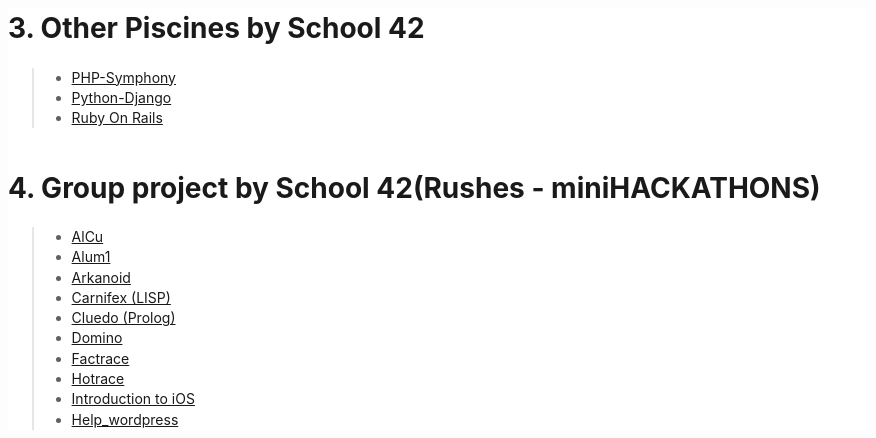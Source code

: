 
# 3. Other Piscines by School 42 #

> - [PHP-Symphony](https://github.com/evgenkarlson/ALL___Subjects___School_42/tree/master/01_Piscines__(O%D1%81%D1%82%D0%B0%D0%BB%D1%8C%D0%BD%D1%8B%D0%B5_%D0%91%D0%B0%D1%81%D1%81%D0%B5%D0%B9%D0%BD%D1%8B_%D0%9E%D1%81%D0%BD%D0%BE%D0%B2%D0%BD%D0%BE%D0%B3%D0%BE_%D0%9A%D1%83%D1%80%D1%81%D0%B0_%D0%9E%D0%B1%D1%83%D1%87%D0%B5%D0%BD%D0%B8%D1%8F)/piscine_php_symfony)
> - [Python-Django](https://github.com/evgenkarlson/ALL___Subjects___School_42/tree/master/01_Piscines__(O%D1%81%D1%82%D0%B0%D0%BB%D1%8C%D0%BD%D1%8B%D0%B5_%D0%91%D0%B0%D1%81%D1%81%D0%B5%D0%B9%D0%BD%D1%8B_%D0%9E%D1%81%D0%BD%D0%BE%D0%B2%D0%BD%D0%BE%D0%B3%D0%BE_%D0%9A%D1%83%D1%80%D1%81%D0%B0_%D0%9E%D0%B1%D1%83%D1%87%D0%B5%D0%BD%D0%B8%D1%8F)/piscine_python-django)
> - [Ruby On Rails](https://github.com/evgenkarlson/ALL___Subjects___School_42/tree/master/01_Piscines__(O%D1%81%D1%82%D0%B0%D0%BB%D1%8C%D0%BD%D1%8B%D0%B5_%D0%91%D0%B0%D1%81%D1%81%D0%B5%D0%B9%D0%BD%D1%8B_%D0%9E%D1%81%D0%BD%D0%BE%D0%B2%D0%BD%D0%BE%D0%B3%D0%BE_%D0%9A%D1%83%D1%80%D1%81%D0%B0_%D0%9E%D0%B1%D1%83%D1%87%D0%B5%D0%BD%D0%B8%D1%8F)/piscines_ruby_on_rails)





# 4. Group project by School 42(Rushes - miniHACKATHONS) #

> - [AlCu](https://github.com/evgenkarlson/Subjects___School_42/tree/master/02_Rushes___(%D0%93%D1%80%D1%83%D0%BF%D0%BF%D0%BE%D0%B2%D1%8B%D0%B5_%D0%BF%D1%80%D0%BE%D0%B5%D0%BA%D1%82%D1%8B_%D0%BE%D1%81%D0%BD%D0%BE%D0%B2%D0%BD%D0%BE%D0%B3%D0%BE_%D0%BE%D0%B1%D1%83%D1%87%D0%B5%D0%BD%D0%B8%D1%8F)/alcu.pdf.pdf)
> - [Alum1](https://github.com/evgenkarlson/Subjects___School_42/tree/master/02_Rushes___(%D0%93%D1%80%D1%83%D0%BF%D0%BF%D0%BE%D0%B2%D1%8B%D0%B5_%D0%BF%D1%80%D0%BE%D0%B5%D0%BA%D1%82%D1%8B_%D0%BE%D1%81%D0%BD%D0%BE%D0%B2%D0%BD%D0%BE%D0%B3%D0%BE_%D0%BE%D0%B1%D1%83%D1%87%D0%B5%D0%BD%D0%B8%D1%8F)/alcu.pdf.pdf)
> - [Arkanoid](https://github.com/evgenkarlson/Subjects___School_42/tree/master/02_Rushes___(%D0%93%D1%80%D1%83%D0%BF%D0%BF%D0%BE%D0%B2%D1%8B%D0%B5_%D0%BF%D1%80%D0%BE%D0%B5%D0%BA%D1%82%D1%8B_%D0%BE%D1%81%D0%BD%D0%BE%D0%B2%D0%BD%D0%BE%D0%B3%D0%BE_%D0%BE%D0%B1%D1%83%D1%87%D0%B5%D0%BD%D0%B8%D1%8F)/arkanoid.pdf)
> - [Carnifex (LISP)](https://github.com/evgenkarlson/Subjects___School_42/tree/master/02_Rushes___(%D0%93%D1%80%D1%83%D0%BF%D0%BF%D0%BE%D0%B2%D1%8B%D0%B5_%D0%BF%D1%80%D0%BE%D0%B5%D0%BA%D1%82%D1%8B_%D0%BE%D1%81%D0%BD%D0%BE%D0%B2%D0%BD%D0%BE%D0%B3%D0%BE_%D0%BE%D0%B1%D1%83%D1%87%D0%B5%D0%BD%D0%B8%D1%8F)/Carniflex.pdf)
> - [Cluedo (Prolog)](https://github.com/evgenkarlson/Subjects___School_42/tree/master/02_Rushes___(%D0%93%D1%80%D1%83%D0%BF%D0%BF%D0%BE%D0%B2%D1%8B%D0%B5_%D0%BF%D1%80%D0%BE%D0%B5%D0%BA%D1%82%D1%8B_%D0%BE%D1%81%D0%BD%D0%BE%D0%B2%D0%BD%D0%BE%D0%B3%D0%BE_%D0%BE%D0%B1%D1%83%D1%87%D0%B5%D0%BD%D0%B8%D1%8F)/cluedo.pdf)
> - [Domino](https://github.com/evgenkarlson/Subjects___School_42/tree/master/02_Rushes___(%D0%93%D1%80%D1%83%D0%BF%D0%BF%D0%BE%D0%B2%D1%8B%D0%B5_%D0%BF%D1%80%D0%BE%D0%B5%D0%BA%D1%82%D1%8B_%D0%BE%D1%81%D0%BD%D0%BE%D0%B2%D0%BD%D0%BE%D0%B3%D0%BE_%D0%BE%D0%B1%D1%83%D1%87%D0%B5%D0%BD%D0%B8%D1%8F)/Domino.pdf)
> - [Factrace](https://github.com/evgenkarlson/Subjects___School_42/tree/master/02_Rushes___(%D0%93%D1%80%D1%83%D0%BF%D0%BF%D0%BE%D0%B2%D1%8B%D0%B5_%D0%BF%D1%80%D0%BE%D0%B5%D0%BA%D1%82%D1%8B_%D0%BE%D1%81%D0%BD%D0%BE%D0%B2%D0%BD%D0%BE%D0%B3%D0%BE_%D0%BE%D0%B1%D1%83%D1%87%D0%B5%D0%BD%D0%B8%D1%8F)/factrace.pdf)
> - [Hotrace](https://github.com/evgenkarlson/Subjects___School_42/tree/master/02_Rushes___(%D0%93%D1%80%D1%83%D0%BF%D0%BF%D0%BE%D0%B2%D1%8B%D0%B5_%D0%BF%D1%80%D0%BE%D0%B5%D0%BA%D1%82%D1%8B_%D0%BE%D1%81%D0%BD%D0%BE%D0%B2%D0%BD%D0%BE%D0%B3%D0%BE_%D0%BE%D0%B1%D1%83%D1%87%D0%B5%D0%BD%D0%B8%D1%8F)/hotrace.pdf)
> - [Introduction to iOS](https://github.com/evgenkarlson/Subjects___School_42/tree/master/02_Rushes___(%D0%93%D1%80%D1%83%D0%BF%D0%BF%D0%BE%D0%B2%D1%8B%D0%B5_%D0%BF%D1%80%D0%BE%D0%B5%D0%BA%D1%82%D1%8B_%D0%BE%D1%81%D0%BD%D0%BE%D0%B2%D0%BD%D0%BE%D0%B3%D0%BE_%D0%BE%D0%B1%D1%83%D1%87%D0%B5%D0%BD%D0%B8%D1%8F)/sujet_ios.pdf)
> - [Help_wordpress](https://github.com/evgenkarlson/Subjects___School_42/tree/master/02_Rushes___(%D0%93%D1%80%D1%83%D0%BF%D0%BF%D0%BE%D0%B2%D1%8B%D0%B5_%D0%BF%D1%80%D0%BE%D0%B5%D0%BA%D1%82%D1%8B_%D0%BE%D1%81%D0%BD%D0%BE%D0%B2%D0%BD%D0%BE%D0%B3%D0%BE_%D0%BE%D0%B1%D1%83%D1%87%D0%B5%D0%BD%D0%B8%D1%8F)/Help_wordpress.pdf)